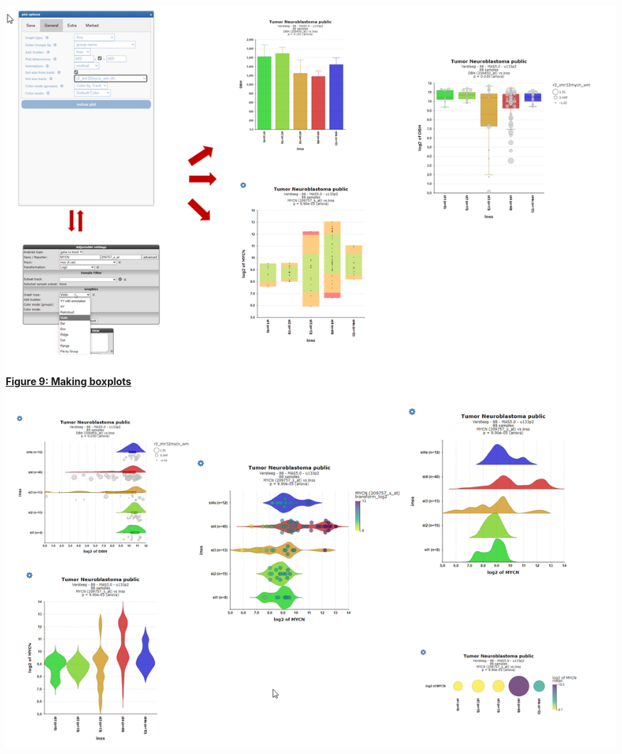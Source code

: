 ![](_static/images/Onegeneview/OneGene_viewinGroups_v1b.png "Figure 9: Fonts and Color changed")

[**Figure 9: Making boxplots**](_static/images/Onegeneview/OneGene_viewinGroups_v1b.png)

![](_static/images/Onegeneview/OneGene_othergraphs_v2.png "Figure 10: Fonts and Color changed")

